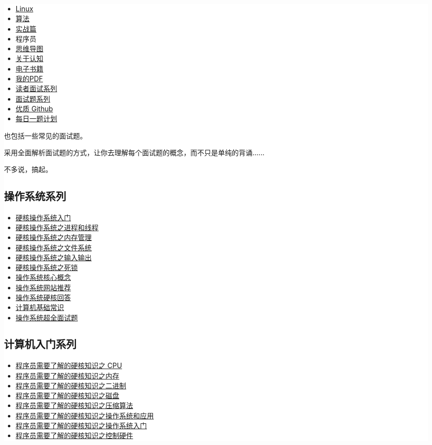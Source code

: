 * [Linux](https://github.com/crisxuan/bestJavaer#linux-%E7%B3%BB%E5%88%97)
* [算法](https://github.com/crisxuan/bestJavaer#%E7%AE%97%E6%B3%95)
* [实战篇](https://github.com/crisxuan/bestJavaer#%E5%AE%9E%E6%88%98%E7%AF%87)
* 程序员
* [思维导图](https://github.com/crisxuan/bestJavaer#%E6%80%9D%E7%BB%B4%E5%AF%BC%E5%9B%BE)
* [关于认知](https://github.com/crisxuan/bestJavaer#%E5%85%B3%E4%BA%8E%E8%AE%A4%E7%9F%A5)
* [电子书籍](https://github.com/crisxuan/bestJavaer#%E7%94%B5%E5%AD%90%E4%B9%A6%E7%B1%8D)
* [我的PDF](https://github.com/crisxuan/bestJavaer#%E6%88%91%E7%9A%84-pdf)
* [读者面试系列](https://github.com/crisxuan/bestJavaer#%E8%AF%BB%E8%80%85%E9%9D%A2%E8%AF%95%E7%B3%BB%E5%88%97)
* [面试题系列](https://github.com/crisxuan/bestJavaer#%E9%9D%A2%E8%AF%95%E9%A2%98%E7%B3%BB%E5%88%97)
* [优质 Github](https://github.com/crisxuan/bestJavaer#%E4%BC%98%E8%B4%A8-github-%E6%8E%A8%E8%8D%90)
* [每日一题计划](https://github.com/crisxuan/bestJavaer#%E6%AF%8F%E6%97%A5%E4%B8%80%E9%A2%98%E8%AE%A1%E5%88%92)

也包括一些常见的面试题。

采用全面解析面试题的方式，让你去理解每个面试题的概念，而不只是单纯的背诵...... 

不多说，搞起。

## 操作系统系列

* [硬核操作系统入门](https://github.com/crisxuan/bestJavaer/blob/master/operating-system/os-overview.md)
* [硬核操作系统之进程和线程](https://github.com/crisxuan/bestJavaer/blob/master/operating-system/os-processandthread.md)
* [硬核操作系统之内存管理](https://github.com/crisxuan/bestJavaer/blob/master/operating-system/os-rammanage.md)
* [硬核操作系统之文件系统](https://github.com/crisxuan/bestJavaer/blob/master/operating-system/os-filesystem.md)
* [硬核操作系统之输入输出](https://github.com/crisxuan/bestJavaer/blob/master/operating-system/os-inputoutput.md)
* [硬核操作系统之死锁](https://github.com/crisxuan/bestJavaer/blob/master/operating-system/os-deadlock.md)
* [操作系统核心概念](https://github.com/crisxuan/bestJavaer/blob/master/operating-system/os-importantconcept.md)
* [操作系统网站推荐](https://github.com/crisxuan/bestJavaer/blob/master/operating-system/os-recommand.md)
* [操作系统硬核回答](https://github.com/crisxuan/bestJavaer/blob/master/operating-system/os-howtolearn.md)
* [计算机基础常识](https://github.com/crisxuan/bestJavaer/blob/master/operating-system/computer-youshouldknow.md)
* [操作系统超全面试题](https://github.com/crisxuan/bestJavaer/blob/master/operating-system/os-interview-second.md)

## 计算机入门系列

* [程序员需要了解的硬核知识之 CPU](https://github.com/crisxuan/bestJavaer/blob/master/computer-basic/computer-cpu.md)
* [程序员需要了解的硬核知识之内存](https://github.com/crisxuan/bestJavaer/blob/master/computer-basic/computer-ram.md)
* [程序员需要了解的硬核知识之二进制](https://github.com/crisxuan/bestJavaer/blob/master/computer-basic/computer-binary.md)
* [程序员需要了解的硬核知识之磁盘](https://github.com/crisxuan/bestJavaer/blob/master/computer-basic/computer-disk.md)
* [程序员需要了解的硬核知识之压缩算法](https://github.com/crisxuan/bestJavaer/blob/master/computer-basic/computer-compression.md)
* [程序员需要了解的硬核知识之操作系统和应用](https://github.com/crisxuan/bestJavaer/blob/master/computer-basic/computer-osandapp.md)
* [程序员需要了解的硬核知识之操作系统入门](https://github.com/crisxuan/bestJavaer/blob/master/computer-basic/computer-os.md)
* [程序员需要了解的硬核知识之控制硬件](https://github.com/crisxuan/bestJavaer/blob/master/computer-basic/computer-disk.md)
